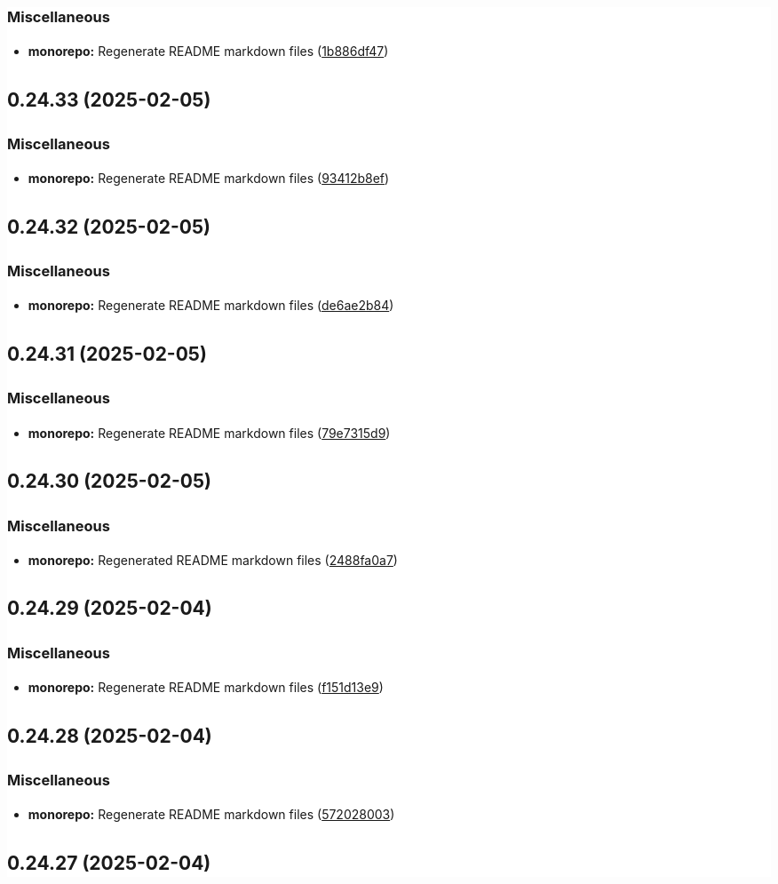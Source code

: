 ### Miscellaneous

- **monorepo:** Regenerate README markdown files
  ([1b886df47](https://github.com/storm-software/storm-ops/commit/1b886df47))

## 0.24.33 (2025-02-05)

### Miscellaneous

- **monorepo:** Regenerate README markdown files
  ([93412b8ef](https://github.com/storm-software/storm-ops/commit/93412b8ef))

## 0.24.32 (2025-02-05)

### Miscellaneous

- **monorepo:** Regenerate README markdown files
  ([de6ae2b84](https://github.com/storm-software/storm-ops/commit/de6ae2b84))

## 0.24.31 (2025-02-05)

### Miscellaneous

- **monorepo:** Regenerate README markdown files
  ([79e7315d9](https://github.com/storm-software/storm-ops/commit/79e7315d9))

## 0.24.30 (2025-02-05)

### Miscellaneous

- **monorepo:** Regenerated README markdown files
  ([2488fa0a7](https://github.com/storm-software/storm-ops/commit/2488fa0a7))

## 0.24.29 (2025-02-04)

### Miscellaneous

- **monorepo:** Regenerate README markdown files
  ([f151d13e9](https://github.com/storm-software/storm-ops/commit/f151d13e9))

## 0.24.28 (2025-02-04)

### Miscellaneous

- **monorepo:** Regenerate README markdown files
  ([572028003](https://github.com/storm-software/storm-ops/commit/572028003))

## 0.24.27 (2025-02-04)
